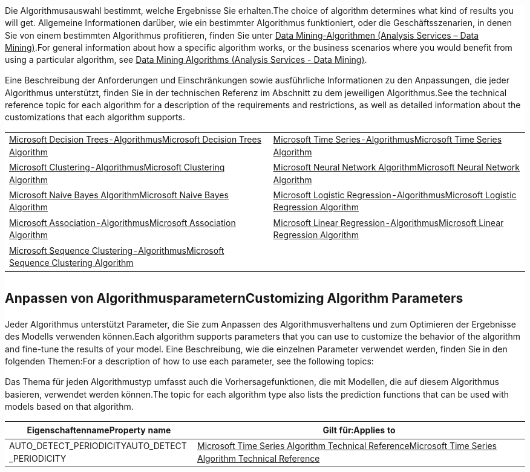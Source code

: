  <span data-ttu-id="3e4ea-147">Die Algorithmusauswahl bestimmt, welche Ergebnisse Sie erhalten.</span><span class="sxs-lookup"><span data-stu-id="3e4ea-147">The choice of algorithm determines what kind of results you will get.</span></span> <span data-ttu-id="3e4ea-148">Allgemeine Informationen darüber, wie ein bestimmter Algorithmus funktioniert, oder die Geschäftsszenarien, in denen Sie von einem bestimmten Algorithmus profitieren, finden Sie unter [Data Mining-Algorithmen &#40;Analysis Services – Data Mining&#41;](data-mining-algorithms-analysis-services-data-mining.md).</span><span class="sxs-lookup"><span data-stu-id="3e4ea-148">For general information about how a specific algorithm works, or the business scenarios where you would benefit from using a particular algorithm, see [Data Mining Algorithms &#40;Analysis Services - Data Mining&#41;](data-mining-algorithms-analysis-services-data-mining.md).</span></span>

 <span data-ttu-id="3e4ea-149">Eine Beschreibung der Anforderungen und Einschränkungen sowie ausführliche Informationen zu den Anpassungen, die jeder Algorithmus unterstützt, finden Sie in der technischen Referenz im Abschnitt zu dem jeweiligen Algorithmus.</span><span class="sxs-lookup"><span data-stu-id="3e4ea-149">See the technical reference topic for each algorithm for a description of the requirements and restrictions, as well as detailed information about the customizations that each algorithm supports.</span></span>

|||
|-|-|
|[<span data-ttu-id="3e4ea-150">Microsoft Decision Trees-Algorithmus</span><span class="sxs-lookup"><span data-stu-id="3e4ea-150">Microsoft Decision Trees Algorithm</span></span>](microsoft-decision-trees-algorithm.md)|[<span data-ttu-id="3e4ea-151">Microsoft Time Series-Algorithmus</span><span class="sxs-lookup"><span data-stu-id="3e4ea-151">Microsoft Time Series Algorithm</span></span>](microsoft-time-series-algorithm.md)|
|[<span data-ttu-id="3e4ea-152">Microsoft Clustering-Algorithmus</span><span class="sxs-lookup"><span data-stu-id="3e4ea-152">Microsoft Clustering Algorithm</span></span>](microsoft-clustering-algorithm.md)|[<span data-ttu-id="3e4ea-153">Microsoft Neural Network Algorithm</span><span class="sxs-lookup"><span data-stu-id="3e4ea-153">Microsoft Neural Network Algorithm</span></span>](microsoft-neural-network-algorithm.md)|
|[<span data-ttu-id="3e4ea-154">Microsoft Naive Bayes Algorithm</span><span class="sxs-lookup"><span data-stu-id="3e4ea-154">Microsoft Naive Bayes Algorithm</span></span>](microsoft-naive-bayes-algorithm.md)|[<span data-ttu-id="3e4ea-155">Microsoft Logistic Regression-Algorithmus</span><span class="sxs-lookup"><span data-stu-id="3e4ea-155">Microsoft Logistic Regression Algorithm</span></span>](microsoft-logistic-regression-algorithm.md)|
|[<span data-ttu-id="3e4ea-156">Microsoft Association-Algorithmus</span><span class="sxs-lookup"><span data-stu-id="3e4ea-156">Microsoft Association Algorithm</span></span>](microsoft-association-algorithm.md)|[<span data-ttu-id="3e4ea-157">Microsoft Linear Regression-Algorithmus</span><span class="sxs-lookup"><span data-stu-id="3e4ea-157">Microsoft Linear Regression Algorithm</span></span>](microsoft-linear-regression-algorithm.md)|
|[<span data-ttu-id="3e4ea-158">Microsoft Sequence Clustering-Algorithmus</span><span class="sxs-lookup"><span data-stu-id="3e4ea-158">Microsoft Sequence Clustering Algorithm</span></span>](microsoft-sequence-clustering-algorithm.md)||

## <a name="customizing-algorithm-parameters"></a><span data-ttu-id="3e4ea-159">Anpassen von Algorithmusparametern</span><span class="sxs-lookup"><span data-stu-id="3e4ea-159">Customizing Algorithm Parameters</span></span>
 <span data-ttu-id="3e4ea-160">Jeder Algorithmus unterstützt Parameter, die Sie zum Anpassen des Algorithmusverhaltens und zum Optimieren der Ergebnisse des Modells verwenden können.</span><span class="sxs-lookup"><span data-stu-id="3e4ea-160">Each algorithm supports parameters that you can use to customize the behavior of the algorithm and fine-tune the results of your model.</span></span> <span data-ttu-id="3e4ea-161">Eine Beschreibung, wie die einzelnen Parameter verwendet werden, finden Sie in den folgenden Themen:</span><span class="sxs-lookup"><span data-stu-id="3e4ea-161">For a description of how to use each parameter, see the following topics:</span></span>

 <span data-ttu-id="3e4ea-162">Das Thema für jeden Algorithmustyp umfasst auch die Vorhersagefunktionen, die mit Modellen, die auf diesem Algorithmus basieren, verwendet werden können.</span><span class="sxs-lookup"><span data-stu-id="3e4ea-162">The topic for each algorithm type also lists the prediction functions that can be used with models based on that algorithm.</span></span>

|<span data-ttu-id="3e4ea-163">Eigenschaftenname</span><span class="sxs-lookup"><span data-stu-id="3e4ea-163">Property name</span></span>|<span data-ttu-id="3e4ea-164">Gilt für:</span><span class="sxs-lookup"><span data-stu-id="3e4ea-164">Applies to</span></span>|
|-------------------|----------------|
|<span data-ttu-id="3e4ea-165">AUTO_DETECT_PERIODICITY</span><span class="sxs-lookup"><span data-stu-id="3e4ea-165">AUTO_DETECT_PERIODICITY</span></span>|[<span data-ttu-id="3e4ea-166">Microsoft Time Series Algorithm Technical Reference</span><span class="sxs-lookup"><span data-stu-id="3e4ea-166">Microsoft Time Series Algorithm Technical Reference</span></span>](microsoft-time-series-algorithm-technical-reference.md)|